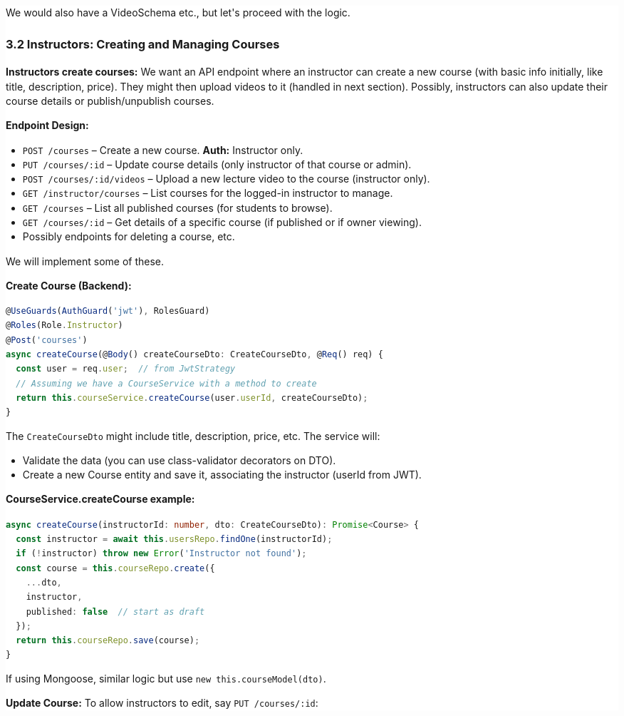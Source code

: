We would also have a VideoSchema etc., but let's proceed with the logic.

### 3.2 Instructors: Creating and Managing Courses

**Instructors create courses:** We want an API endpoint where an instructor can create a new course (with basic info initially, like title, description, price). They might then upload videos to it (handled in next section). Possibly, instructors can also update their course details or publish/unpublish courses.

**Endpoint Design:**

- `POST /courses` – Create a new course. **Auth:** Instructor only.
- `PUT /courses/:id` – Update course details (only instructor of that course or admin).
- `POST /courses/:id/videos` – Upload a new lecture video to the course (instructor only).
- `GET /instructor/courses` – List courses for the logged-in instructor to manage.
- `GET /courses` – List all published courses (for students to browse).
- `GET /courses/:id` – Get details of a specific course (if published or if owner viewing).
- Possibly endpoints for deleting a course, etc.

We will implement some of these.

**Create Course (Backend):**

```typescript
@UseGuards(AuthGuard('jwt'), RolesGuard)
@Roles(Role.Instructor)
@Post('courses')
async createCourse(@Body() createCourseDto: CreateCourseDto, @Req() req) {
  const user = req.user;  // from JwtStrategy
  // Assuming we have a CourseService with a method to create
  return this.courseService.createCourse(user.userId, createCourseDto);
}
```

The `CreateCourseDto` might include title, description, price, etc. The service will:

- Validate the data (you can use class-validator decorators on DTO).
- Create a new Course entity and save it, associating the instructor (userId from JWT).

**CourseService.createCourse example:**

```typescript
async createCourse(instructorId: number, dto: CreateCourseDto): Promise<Course> {
  const instructor = await this.usersRepo.findOne(instructorId);
  if (!instructor) throw new Error('Instructor not found');
  const course = this.courseRepo.create({
    ...dto,
    instructor,
    published: false  // start as draft
  });
  return this.courseRepo.save(course);
}
```

If using Mongoose, similar logic but use `new this.courseModel(dto)`.

**Update Course:**
To allow instructors to edit, say `PUT /courses/:id`:
